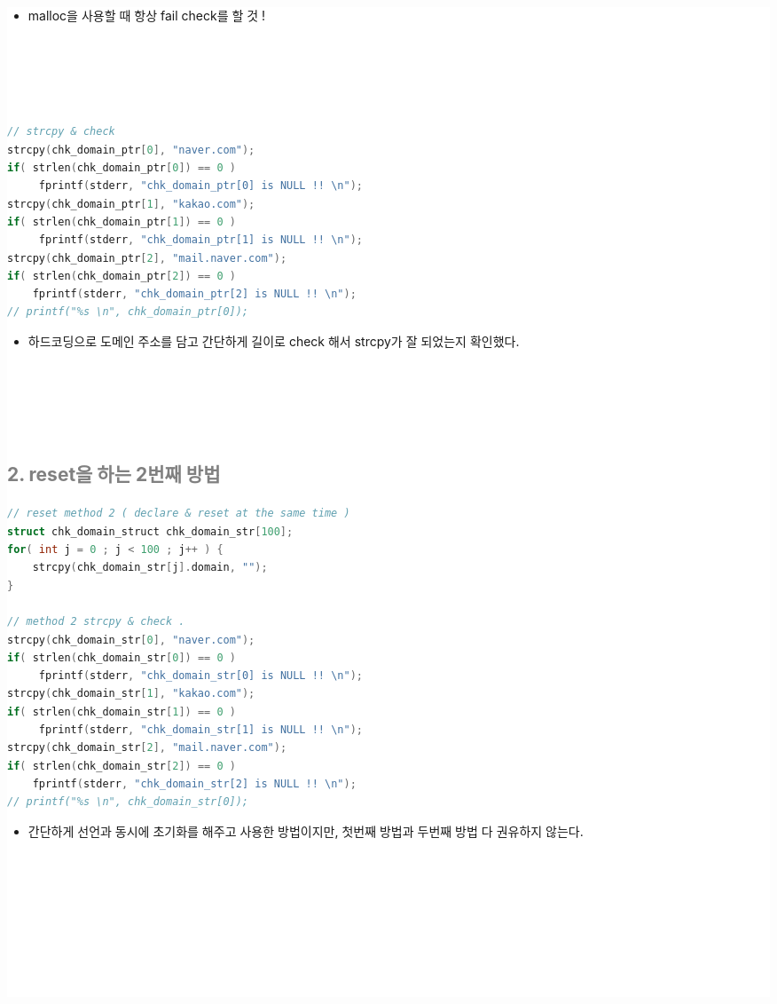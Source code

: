 - malloc을 사용할 때 항상 fail check를 할 것 !

<br>
<br>
<br>
<br>

```c
// strcpy & check
strcpy(chk_domain_ptr[0], "naver.com");
if( strlen(chk_domain_ptr[0]) == 0 )
	 fprintf(stderr, "chk_domain_ptr[0] is NULL !! \n");
strcpy(chk_domain_ptr[1], "kakao.com");
if( strlen(chk_domain_ptr[1]) == 0 )
	 fprintf(stderr, "chk_domain_ptr[1] is NULL !! \n");
strcpy(chk_domain_ptr[2], "mail.naver.com");
if( strlen(chk_domain_ptr[2]) == 0 )
	fprintf(stderr, "chk_domain_ptr[2] is NULL !! \n");
// printf("%s \n", chk_domain_ptr[0]);
```
- 하드코딩으로 도메인 주소를 담고 간단하게 길이로 check 해서 strcpy가 잘 되었는지 확인했다.


<br>
<br>
<br>
<br>


## <span style="color:gray"> 2. reset을 하는 2번째 방법 </span>

```c
// reset method 2 ( declare & reset at the same time )
struct chk_domain_struct chk_domain_str[100];
for( int j = 0 ; j < 100 ; j++ ) {
	strcpy(chk_domain_str[j].domain, "");
}

// method 2 strcpy & check .
strcpy(chk_domain_str[0], "naver.com");
if( strlen(chk_domain_str[0]) == 0 )
	 fprintf(stderr, "chk_domain_str[0] is NULL !! \n");
strcpy(chk_domain_str[1], "kakao.com");
if( strlen(chk_domain_str[1]) == 0 )
	 fprintf(stderr, "chk_domain_str[1] is NULL !! \n");
strcpy(chk_domain_str[2], "mail.naver.com");
if( strlen(chk_domain_str[2]) == 0 )
	fprintf(stderr, "chk_domain_str[2] is NULL !! \n");
// printf("%s \n", chk_domain_str[0]);
```

- 간단하게 선언과 동시에 초기화를 해주고 사용한 방법이지만, 첫번째 방법과 두번째 방법 다 권유하지 않는다.

<br>
<br>
<br>
<br>
<br>
<br>
<br>
<br>

